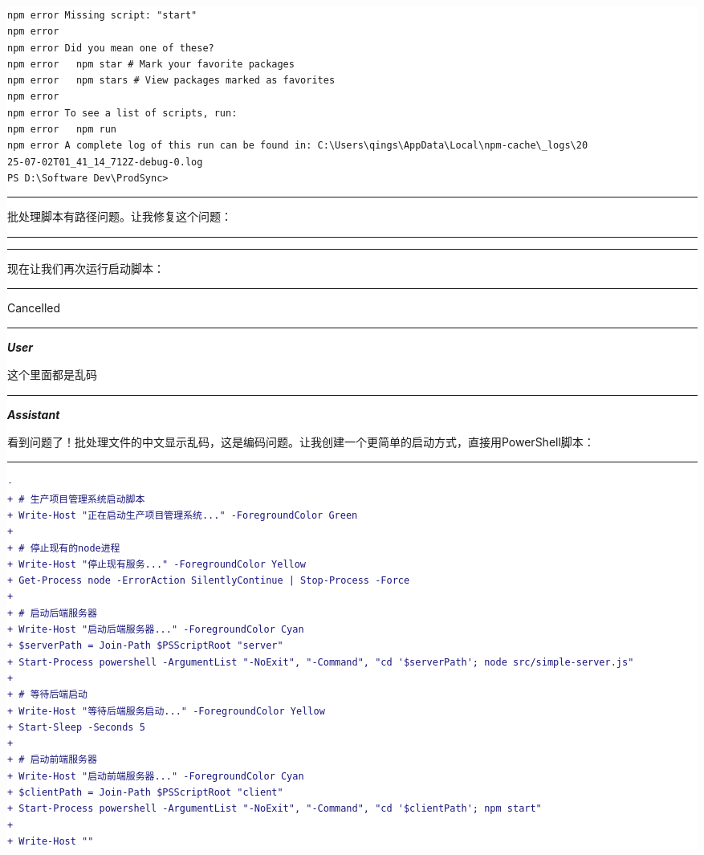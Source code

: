 ```
npm error Missing script: "start"
npm error
npm error Did you mean one of these?
npm error   npm star # Mark your favorite packages
npm error   npm stars # View packages marked as favorites
npm error
npm error To see a list of scripts, run:
npm error   npm run
npm error A complete log of this run can be found in: C:\Users\qings\AppData\Local\npm-cache\_logs\20
25-07-02T01_41_14_712Z-debug-0.log
PS D:\Software Dev\ProdSync>
```

---

批处理脚本有路径问题。让我修复这个问题：

---



---

现在让我们再次运行启动脚本：

---

Cancelled

---

_**User**_

这个里面都是乱码

---

_**Assistant**_

看到问题了！批处理文件的中文显示乱码，这是编码问题。让我创建一个更简单的启动方式，直接用PowerShell脚本：

---

```diff
- 
+ # 生产项目管理系统启动脚本
+ Write-Host "正在启动生产项目管理系统..." -ForegroundColor Green
+ 
+ # 停止现有的node进程
+ Write-Host "停止现有服务..." -ForegroundColor Yellow
+ Get-Process node -ErrorAction SilentlyContinue | Stop-Process -Force
+ 
+ # 启动后端服务器
+ Write-Host "启动后端服务器..." -ForegroundColor Cyan
+ $serverPath = Join-Path $PSScriptRoot "server"
+ Start-Process powershell -ArgumentList "-NoExit", "-Command", "cd '$serverPath'; node src/simple-server.js"
+ 
+ # 等待后端启动
+ Write-Host "等待后端服务启动..." -ForegroundColor Yellow
+ Start-Sleep -Seconds 5
+ 
+ # 启动前端服务器
+ Write-Host "启动前端服务器..." -ForegroundColor Cyan
+ $clientPath = Join-Path $PSScriptRoot "client"
+ Start-Process powershell -ArgumentList "-NoExit", "-Command", "cd '$clientPath'; npm start"
+ 
+ Write-Host ""
```
